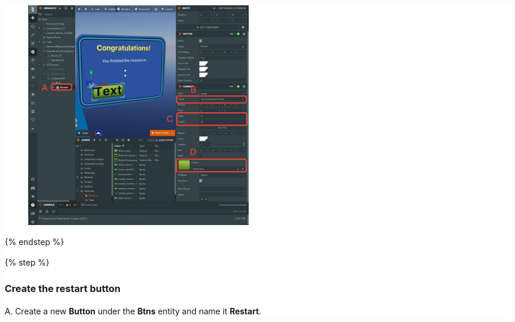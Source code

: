 <figure><img src="../../.gitbook/assets/image (561).png" alt="" width="375"><figcaption></figcaption></figure>
{% endstep %}

{% step %}
### Create the restart button

A. Create a new **Button** under the **Btns** entity and name it **Restart**.
